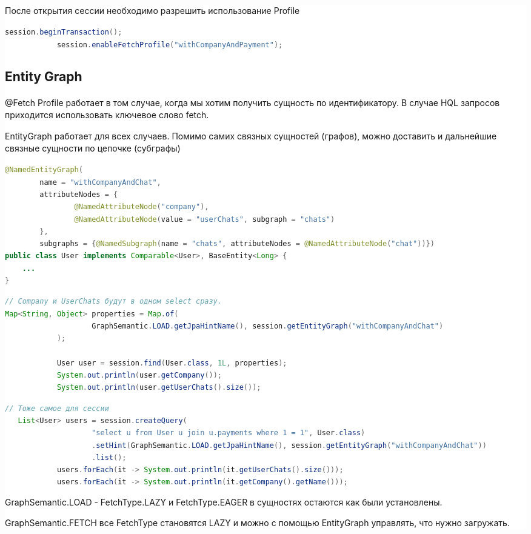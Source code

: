 После открытия сессии необходимо разрешить использование Profile

```Java
session.beginTransaction();
            session.enableFetchProfile("withCompanyAndPayment");
```

## Entity Graph

@Fetch Profile работает в том случае, когда мы хотим получить сущность по идентификатору. В случае HQL запросов приходится использовать ключевое слово fetch.

EntityGraph работает для всех случаев. Помимо самих связных сущностей (графов), можно доставить и дальнейшие связные сущности по цепочке (субграфы)

```Java
@NamedEntityGraph(
        name = "withCompanyAndChat",
        attributeNodes = {
                @NamedAttributeNode("company"),
                @NamedAttributeNode(value = "userChats", subgraph = "chats")
        },
        subgraphs = {@NamedSubgraph(name = "chats", attributeNodes = @NamedAttributeNode("chat"))})
public class User implements Comparable<User>, BaseEntity<Long> {
    ...
}
```

```Java
// Company и UserChats будут в одном select сразу.
Map<String, Object> properties = Map.of(
                    GraphSemantic.LOAD.getJpaHintName(), session.getEntityGraph("withCompanyAndChat")
            );

            User user = session.find(User.class, 1L, properties);
            System.out.println(user.getCompany());
            System.out.println(user.getUserChats().size());
```

```Java
// Тоже самое для сессии
   List<User> users = session.createQuery(
                    "select u from User u join u.payments where 1 = 1", User.class)
                    .setHint(GraphSemantic.LOAD.getJpaHintName(), session.getEntityGraph("withCompanyAndChat"))
                    .list();
            users.forEach(it -> System.out.println(it.getUserChats().size()));
            users.forEach(it -> System.out.println(it.getCompany().getName()));
```

GraphSemantic.LOAD - FetchType.LAZY и FetchType.EAGER в сущностях остаются как были установлены.

GraphSemantic.FETCH все FetchType становятся LAZY и можно с помощью EntityGraph управлять, что нужно загружать.
